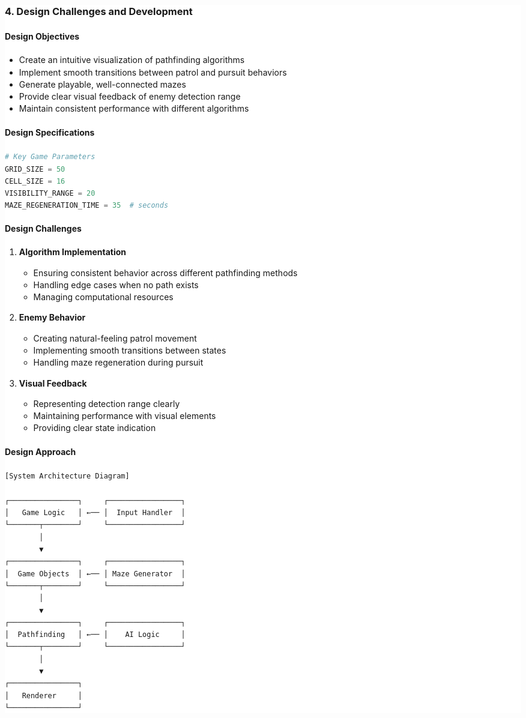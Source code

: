 ### 4. Design Challenges and Development

#### Design Objectives
- Create an intuitive visualization of pathfinding algorithms
- Implement smooth transitions between patrol and pursuit behaviors
- Generate playable, well-connected mazes
- Provide clear visual feedback of enemy detection range
- Maintain consistent performance with different algorithms

#### Design Specifications
```python
# Key Game Parameters
GRID_SIZE = 50
CELL_SIZE = 16
VISIBILITY_RANGE = 20
MAZE_REGENERATION_TIME = 35  # seconds
```

#### Design Challenges
1. **Algorithm Implementation**
   - Ensuring consistent behavior across different pathfinding methods
   - Handling edge cases when no path exists
   - Managing computational resources

2. **Enemy Behavior**
   - Creating natural-feeling patrol movement
   - Implementing smooth transitions between states
   - Handling maze regeneration during pursuit

3. **Visual Feedback**
   - Representing detection range clearly
   - Maintaining performance with visual elements
   - Providing clear state indication

#### Design Approach
```
[System Architecture Diagram]
                    
┌────────────────┐     ┌─────────────────┐
│   Game Logic   │ ←── │  Input Handler  │
└───────┬────────┘     └─────────────────┘
        │
        ▼
┌────────────────┐     ┌─────────────────┐
│  Game Objects  │ ←── │ Maze Generator  │
└───────┬────────┘     └─────────────────┘
        │
        ▼
┌────────────────┐     ┌─────────────────┐
│  Pathfinding   │ ←── │    AI Logic     │
└───────┬────────┘     └─────────────────┘
        │
        ▼
┌────────────────┐
│   Renderer     │
└────────────────┘
```

